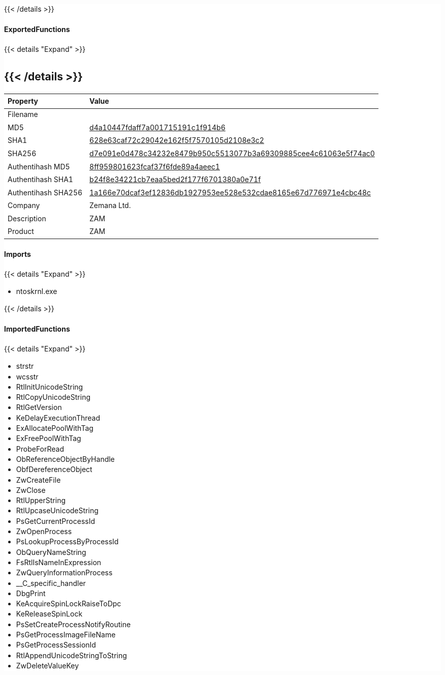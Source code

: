 {{< /details >}}
#### ExportedFunctions
{{< details "Expand" >}}

{{< /details >}}
-----
| Property           | Value |
|:-------------------|:------|
| Filename           |  |
| MD5                | [d4a10447fdaff7a001715191c1f914b6](https://www.virustotal.com/gui/file/d4a10447fdaff7a001715191c1f914b6) |
| SHA1               | [628e63caf72c29042e162f5f7570105d2108e3c2](https://www.virustotal.com/gui/file/628e63caf72c29042e162f5f7570105d2108e3c2) |
| SHA256             | [d7e091e0d478c34232e8479b950c5513077b3a69309885cee4c61063e5f74ac0](https://www.virustotal.com/gui/file/d7e091e0d478c34232e8479b950c5513077b3a69309885cee4c61063e5f74ac0) |
| Authentihash MD5   | [8ff959801623fcaf37f6fde89a4aeec1](https://www.virustotal.com/gui/search/authentihash%253A8ff959801623fcaf37f6fde89a4aeec1) |
| Authentihash SHA1  | [b24f8e34221cb7eaa5bed2f177f6701380a0e71f](https://www.virustotal.com/gui/search/authentihash%253Ab24f8e34221cb7eaa5bed2f177f6701380a0e71f) |
| Authentihash SHA256| [1a166e70dcaf3ef12836db1927953ee528e532cdae8165e67d776971e4cbc48c](https://www.virustotal.com/gui/search/authentihash%253A1a166e70dcaf3ef12836db1927953ee528e532cdae8165e67d776971e4cbc48c) |
| Company           | Zemana Ltd. |
| Description       | ZAM |
| Product           | ZAM |


#### Imports
{{< details "Expand" >}}
* ntoskrnl.exe

{{< /details >}}
#### ImportedFunctions
{{< details "Expand" >}}
* strstr
* wcsstr
* RtlInitUnicodeString
* RtlCopyUnicodeString
* RtlGetVersion
* KeDelayExecutionThread
* ExAllocatePoolWithTag
* ExFreePoolWithTag
* ProbeForRead
* ObReferenceObjectByHandle
* ObfDereferenceObject
* ZwCreateFile
* ZwClose
* RtlUpperString
* RtlUpcaseUnicodeString
* PsGetCurrentProcessId
* ZwOpenProcess
* PsLookupProcessByProcessId
* ObQueryNameString
* FsRtlIsNameInExpression
* ZwQueryInformationProcess
* __C_specific_handler
* DbgPrint
* KeAcquireSpinLockRaiseToDpc
* KeReleaseSpinLock
* PsSetCreateProcessNotifyRoutine
* PsGetProcessImageFileName
* PsGetProcessSessionId
* RtlAppendUnicodeStringToString
* ZwDeleteValueKey